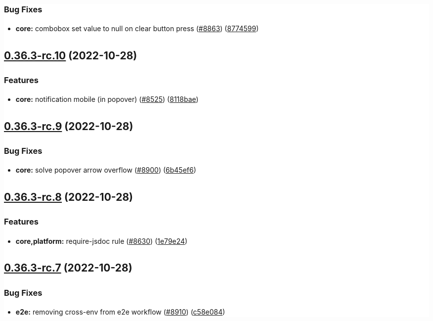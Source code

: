 
### Bug Fixes

* **core:** combobox set value to null on clear button press ([#8863](https://github.com/SAP/fundamental-ngx/issues/8863)) ([8774599](https://github.com/SAP/fundamental-ngx/commit/8774599eacfb4e8417c5387f68ba95fc18917876))



## [0.36.3-rc.10](https://github.com/SAP/fundamental-ngx/compare/v0.36.3-rc.9...v0.36.3-rc.10) (2022-10-28)


### Features

* **core:** notification mobile (in popover) ([#8525](https://github.com/SAP/fundamental-ngx/issues/8525)) ([8118bae](https://github.com/SAP/fundamental-ngx/commit/8118bae082e1616fec0796f23a55a857286066ed))



## [0.36.3-rc.9](https://github.com/SAP/fundamental-ngx/compare/v0.36.3-rc.8...v0.36.3-rc.9) (2022-10-28)


### Bug Fixes

* **core:** solve popover arrow overflow ([#8900](https://github.com/SAP/fundamental-ngx/issues/8900)) ([6b45ef6](https://github.com/SAP/fundamental-ngx/commit/6b45ef6938585a22f3bc8ddff1660fb20791cfd4))



## [0.36.3-rc.8](https://github.com/SAP/fundamental-ngx/compare/v0.36.3-rc.7...v0.36.3-rc.8) (2022-10-28)


### Features

* **core,platform:** require-jsdoc rule ([#8630](https://github.com/SAP/fundamental-ngx/issues/8630)) ([1e79e24](https://github.com/SAP/fundamental-ngx/commit/1e79e241d3a18feeaef1d8437427324ccb06e4e4))



## [0.36.3-rc.7](https://github.com/SAP/fundamental-ngx/compare/v0.36.3-rc.6...v0.36.3-rc.7) (2022-10-28)


### Bug Fixes

* **e2e:** removing cross-env from e2e workflow ([#8910](https://github.com/SAP/fundamental-ngx/issues/8910)) ([c58e084](https://github.com/SAP/fundamental-ngx/commit/c58e0844dfc62416bb2a00e8a6023f367b0eb9ec))
